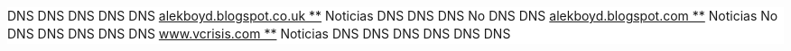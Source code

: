 <td class="partial">DNS
</td>
<td class="partial">DNS
</td>
<td class="partial">DNS
</td>
<td class="partial">DNS
</td>
<td class="partial">DNS
</td>
</tr>
<tr>
<td><a href="https://alekboyd.blogspot.co.uk/">alekboyd.blogspot.co.uk **</a>
</td>
<td>Noticias
</td>
<td class="partial">DNS
</td>
<td class="partial">DNS
</td>
<td class="partial">DNS
</td>
<td class="accesible">No
</td>
<td class="partial">DNS
</td>
<td class="partial">DNS
</td>
</tr>
<tr>
<td><a href="https://alekboyd.blogspot.com/">alekboyd.blogspot.com **</a>
</td>
<td>Noticias
</td>
<td class="accesible">No
</td>
<td class="partial">DNS
</td>
<td class="partial">DNS
</td>
<td class="partial">DNS
</td>
<td class="partial">DNS
</td>
<td class="partial">DNS
</td>
</tr>
<tr>
<td><a href="https://vcrisis.com/">www.vcrisis.com **</a>
</td>
<td>Noticias
</td>
<td class="partial">DNS
</td>
<td class="partial">DNS
</td>
<td class="partial">DNS
</td>
<td class="partial">DNS
</td>
<td class="partial">DNS
</td>
<td class="partial">DNS
</td>